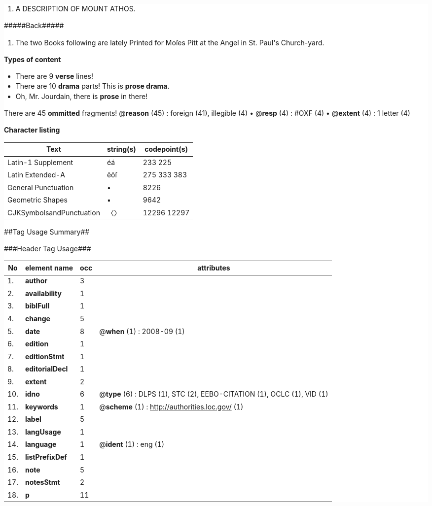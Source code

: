 1. A DESCRIPTION OF MOUNT ATHOS.

#####Back#####

1. The two Books following are lately Printed for Moſes Pitt at the Angel in St. Paul's Church-yard.

**Types of content**

  * There are 9 **verse** lines!
  * There are 10 **drama** parts! This is **prose drama**.
  * Oh, Mr. Jourdain, there is **prose** in there!

There are 45 **ommitted** fragments! 
 @__reason__ (45) : foreign (41), illegible (4)  •  @__resp__ (4) : #OXF (4)  •  @__extent__ (4) : 1 letter (4)

**Character listing**


|Text|string(s)|codepoint(s)|
|---|---|---|
|Latin-1 Supplement|éá|233 225|
|Latin Extended-A|ēōſ|275 333 383|
|General Punctuation|•|8226|
|Geometric Shapes|▪|9642|
|CJKSymbolsandPunctuation|〈〉|12296 12297|

##Tag Usage Summary##

###Header Tag Usage###

|No|element name|occ|attributes|
|---|---|---|---|
|1.|__author__|3||
|2.|__availability__|1||
|3.|__biblFull__|1||
|4.|__change__|5||
|5.|__date__|8| @__when__ (1) : 2008-09 (1)|
|6.|__edition__|1||
|7.|__editionStmt__|1||
|8.|__editorialDecl__|1||
|9.|__extent__|2||
|10.|__idno__|6| @__type__ (6) : DLPS (1), STC (2), EEBO-CITATION (1), OCLC (1), VID (1)|
|11.|__keywords__|1| @__scheme__ (1) : http://authorities.loc.gov/ (1)|
|12.|__label__|5||
|13.|__langUsage__|1||
|14.|__language__|1| @__ident__ (1) : eng (1)|
|15.|__listPrefixDef__|1||
|16.|__note__|5||
|17.|__notesStmt__|2||
|18.|__p__|11||